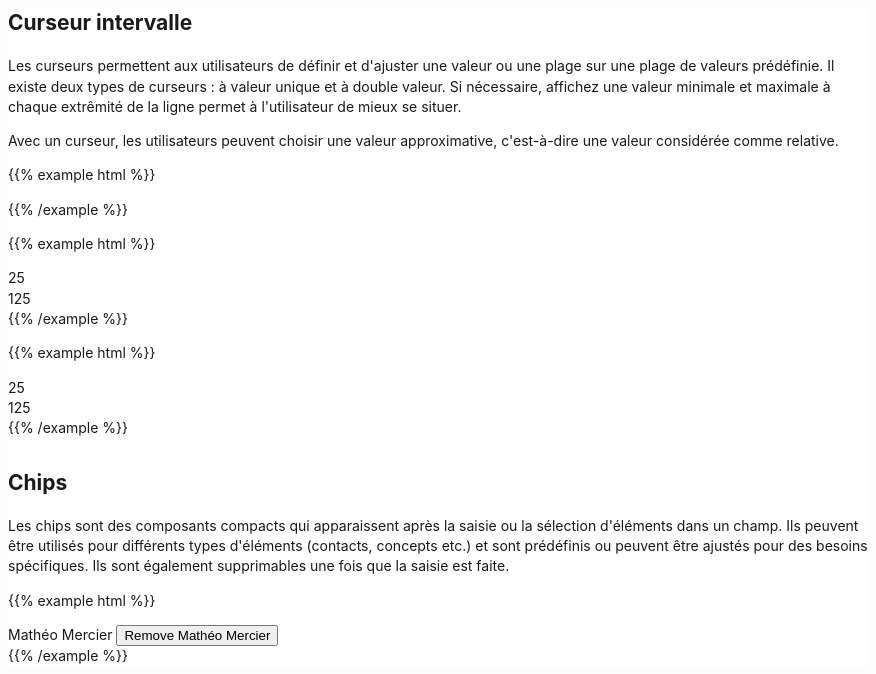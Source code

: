 
## Curseur intervalle

Les curseurs permettent aux utilisateurs de définir et d'ajuster une valeur ou une plage sur une plage de valeurs prédéfinie. Il existe deux types de curseurs : à valeur unique et à double valeur. Si nécessaire, affichez une valeur minimale et maximale à chaque extrêmité de la ligne permet à l'utilisateur de mieux se situer.

Avec un curseur, les utilisateurs peuvent choisir une valeur approximative, c'est-à-dire une valeur considérée comme relative.

{{% example html %}}
<div class="range-slider" data-component="range-slider" data-target="#range_01">
  <i class="icons-interrogation icons-size-1x25 pr-2" aria-hidden="true"></i>
  <div id="range_01" data-min="25" data-max="125" data-hide-from-to="true">
  </div>
  <i class="icons-interrogation icons-size-1x25 pl-2" aria-hidden="true"></i>
</div>
{{% /example %}}

{{% example html %}}
<div class="range-slider" data-component="range-slider" data-target="#range_02">
  <span class="d-inline-block pr-2">25</span>
  <div id="range_02" data-min="25" data-max="125" data-type="double" data-from="50" data-to="100">
  </div>
  <span class="d-inline-block pl-2">125</span>
</div>
{{% /example %}}

{{% example html %}}
<div class="range-slider is-disabled" data-component="range-slider" data-target="#range_03">
  <span class="d-inline-block pr-2">25</span>
  <div id="range_03" data-min="25" data-max="125" data-type="double" data-from="50" data-to="100">
  </div>
  <span class="d-inline-block pl-2">125</span>
</div>
{{% /example %}}

## Chips

Les chips sont des composants compacts qui apparaissent après la saisie ou la sélection d'éléments dans un champ. Ils peuvent être utilisés pour différents types d'éléments (contacts, concepts etc.) et sont prédéfinis ou peuvent être ajustés pour des besoins spécifiques. Ils sont également supprimables une fois que la saisie est faite.

{{% example html %}}
<div role="list">
  <div class="chips-group" role="listitem">
    <span class="chips chips-label">Mathéo Mercier</span>
    <button type="button" class="chips chips-btn chips-only-icon">
      <span class="sr-only">Remove Mathéo Mercier</span>
      <i class="icons-close" aria-hidden="true"></i>
    </button>
  </div>
</div>
{{% /example %}}
